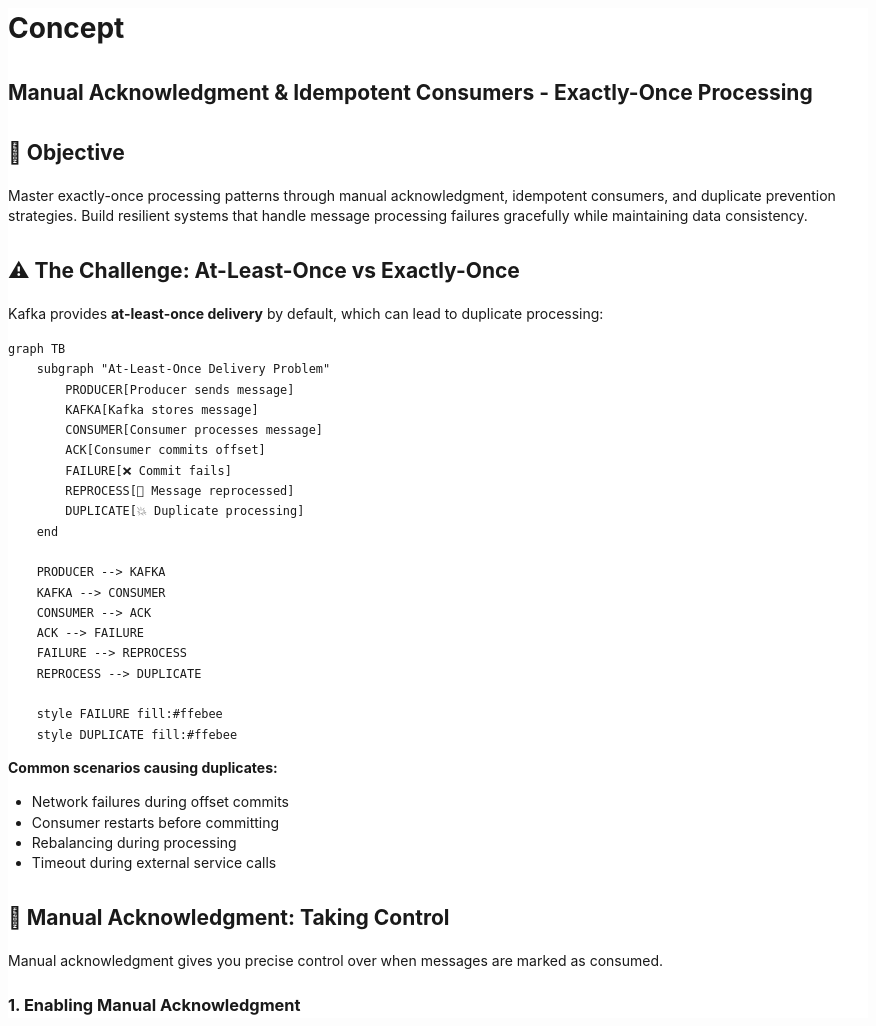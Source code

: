 # Concept

## Manual Acknowledgment & Idempotent Consumers - Exactly-Once Processing

## 🎯 Objective

Master exactly-once processing patterns through manual acknowledgment, idempotent consumers, and duplicate prevention strategies. Build resilient systems that handle message processing failures gracefully while maintaining data consistency.

## ⚠️ **The Challenge: At-Least-Once vs Exactly-Once**

Kafka provides **at-least-once delivery** by default, which can lead to duplicate processing:

```mermaid
graph TB
    subgraph "At-Least-Once Delivery Problem"
        PRODUCER[Producer sends message]
        KAFKA[Kafka stores message]
        CONSUMER[Consumer processes message]
        ACK[Consumer commits offset]
        FAILURE[❌ Commit fails]
        REPROCESS[🔄 Message reprocessed]
        DUPLICATE[💥 Duplicate processing]
    end
    
    PRODUCER --> KAFKA
    KAFKA --> CONSUMER
    CONSUMER --> ACK
    ACK --> FAILURE
    FAILURE --> REPROCESS
    REPROCESS --> DUPLICATE
    
    style FAILURE fill:#ffebee
    style DUPLICATE fill:#ffebee
```

**Common scenarios causing duplicates:**
- Network failures during offset commits
- Consumer restarts before committing
- Rebalancing during processing
- Timeout during external service calls

## 🎯 **Manual Acknowledgment: Taking Control**

Manual acknowledgment gives you precise control over when messages are marked as consumed.

### 1. **Enabling Manual Acknowledgment**
